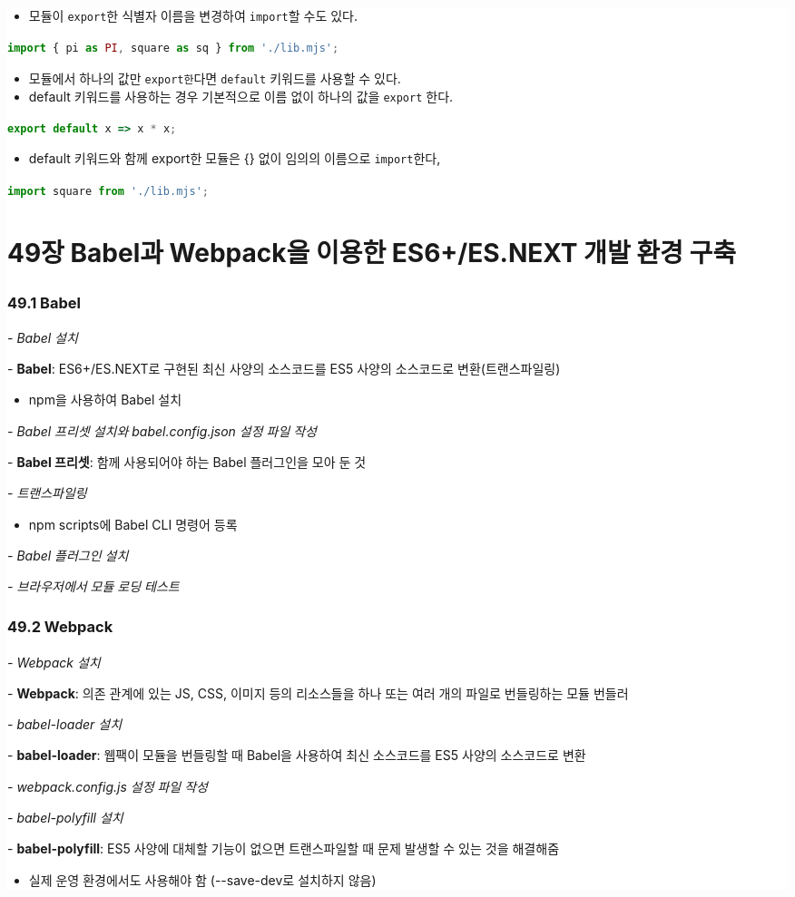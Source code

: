 - 모듈이 `export`한 식별자 이름을 변경하여 `import`할 수도 있다.

```jsx
import { pi as PI, square as sq } from './lib.mjs';
```

- 모듈에서 하나의 값만 `export한`다면 `default` 키워드를 사용할 수 있다.
- default 키워드를 사용하는 경우 기본적으로 이름 없이 하나의 값을 `export` 한다.

```jsx
export default x => x * x;
```

- default 키워드와 함께 export한 모듈은 {} 없이 임의의 이름으로 `import`한다,

```jsx
import square from './lib.mjs';
```


# 49장 **Babel과 Webpack을 이용한 ES6+/ES.NEXT 개발 환경 구축**

### 49.1 Babel

*- Babel 설치*

- **Babel**: ES6+/ES.NEXT로 구현된 최신 사양의 소스코드를 ES5 사양의 소스코드로 변환(트랜스파일링)

- npm을 사용하여 Babel 설치

*- Babel 프리셋 설치와 babel.config.json 설정 파일 작성*

- **Babel 프리셋**: 함께 사용되어야 하는 Babel 플러그인을 모아 둔 것

*- 트랜스파일링*

- npm scripts에 Babel CLI 명령어 등록

*- Babel 플러그인 설치*

*- 브라우저에서 모듈 로딩 테스트*

### 49.2 Webpack

*- Webpack 설치*

- **Webpack**: 의존 관계에 있는 JS, CSS, 이미지 등의 리소스들을 하나 또는 여러 개의 파일로 번들링하는 모듈 번들러

*- babel-loader 설치*

- **babel-loader**: 웹팩이 모듈을 번들링할 때 Babel을 사용하여 최신 소스코드를 ES5 사양의 소스코드로 변환

*- webpack.config.js 설정 파일 작성*

*- babel-polyfill 설치*

- **babel-polyfill**: ES5 사양에 대체할 기능이 없으면 트랜스파일할 때 문제 발생할 수 있는 것을 해결해줌

- 실제 운영 환경에서도 사용해야 함 (--save-dev로 설치하지 않음)